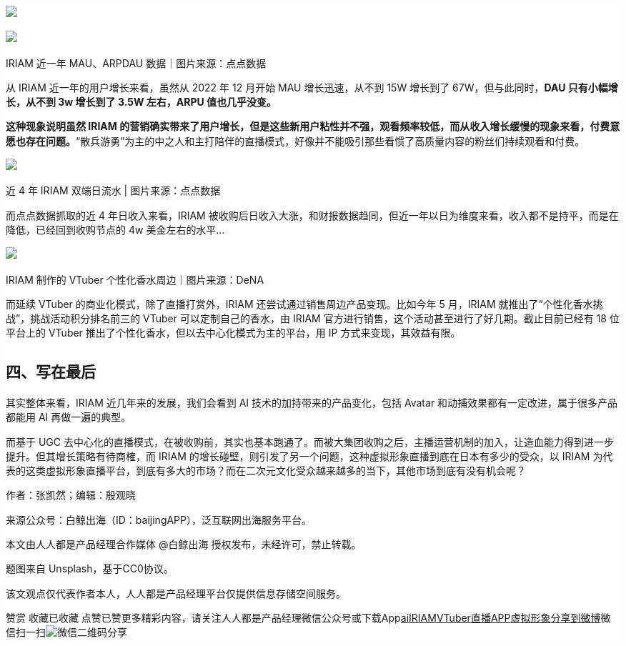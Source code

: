 ![](https://image.woshipm.com/wp-files/2023/11/cA4NTMyYRjlUwz8baPhL.png)

![](https://image.woshipm.com/wp-files/2023/11/v1P94CHXkRWQxVuXmcyN.png)

IRIAM 近一年 MAU、ARPDAU 数据｜图片来源：点点数据

从 IRIAM 近一年的用户增长来看，虽然从 2022 年 12 月开始 MAU 增长迅速，从不到 15W 增长到了 67W，但与此同时，**DAU 只有小幅增长，从不到 3w 增长到了 3.5W 左右，ARPU 值也几乎没变。**

**这种现象说明虽然 IRIAM 的营销确实带来了用户增长，但是这些新用户粘性并不强，观看频率较低，而从收入增长缓慢的现象来看，付费意愿也存在问题。**“散兵游勇”为主的中之人和主打陪伴的直播模式，好像并不能吸引那些看惯了高质量内容的粉丝们持续观看和付费。

![](https://image.woshipm.com/wp-files/2023/11/X2OW8i8tHv94Btz7hPBn.png)

近 4 年 IRIAM 双端日流水 | 图片来源：点点数据

而点点数据抓取的近 4 年日收入来看，IRIAM 被收购后日收入大涨，和财报数据趋同，但近一年以日为维度来看，收入都不是持平，而是在降低，已经回到收购节点的 4w 美金左右的水平…

![](https://image.woshipm.com/wp-files/2023/11/MEPHgjVME9Azv0yS6v7a.png)

IRIAM 制作的 VTuber 个性化香水周边｜图片来源：DeNA

而延续 VTuber 的商业化模式，除了直播打赏外，IRIAM 还尝试通过销售周边产品变现。比如今年 5 月，IRIAM 就推出了“个性化香水挑战”，挑战活动积分排名前三的 VTuber 可以定制自己的香水，由 IRIAM 官方进行销售，这个活动甚至进行了好几期。截止目前已经有 18 位平台上的 VTuber 推出了个性化香水，但以去中心化模式为主的平台，用 IP 方式来变现，其效益有限。

## 四、写在最后

其实整体来看，IRIAM 近几年来的发展，我们会看到 AI 技术的加持带来的产品变化，包括 Avatar 和动捕效果都有一定改进，属于很多产品都能用 AI 再做一遍的典型。

而基于 UGC 去中心化的直播模式，在被收购前，其实也基本跑通了。而被大集团收购之后，主播运营机制的加入，让造血能力得到进一步提升。但其增长策略有待商榷，而 IRIAM 的增长碰壁，则引发了另一个问题，这种虚拟形象直播到底在日本有多少的受众，以 IRIAM 为代表的这类虚拟形象直播平台，到底有多大的市场？而在二次元文化受众越来越多的当下，其他市场到底有没有机会呢？

作者：张凯然；编辑：殷观晓

来源公众号：白鲸出海（ID：baijingAPP），泛互联网出海服务平台。

本文由人人都是产品经理合作媒体 @白鲸出海 授权发布，未经许可，禁止转载。

题图来自 Unsplash，基于CC0协议。

该文观点仅代表作者本人，人人都是产品经理平台仅提供信息存储空间服务。

赞赏 收藏已收藏 点赞已赞更多精彩内容，请关注人人都是产品经理微信公众号或下载App[ai](https://www.woshipm.com/tag/ai)[IRIAM](https://www.woshipm.com/tag/iriam)[VTuber](https://www.woshipm.com/tag/vtuber)[直播APP](https://www.woshipm.com/tag/%e7%9b%b4%e6%92%adapp)[虚拟形象](https://www.woshipm.com/tag/%e8%99%9a%e6%8b%9f%e5%bd%a2%e8%b1%a1)[分享到微博](https://service.weibo.com/share/share.php?appkey=2775287854&title=一年上亿流水，AI+VTuber，真的产生了化学反应？&url=https://www.woshipm.com/evaluating/5940756.html&pic=https://image.woshipm.com/2023/04/13/db5a6f0e-d9dd-11ed-bd5e-00163e0b5ff3.jpg)微信扫一扫![微信二维码](https://api.pwmqr.com/qrcode/create/?url=https://www.woshipm.com/evaluating/5940756.html)分享